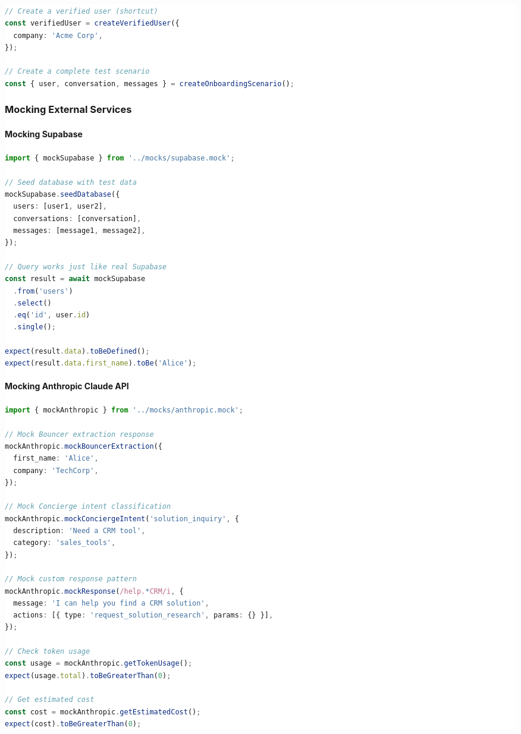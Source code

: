```typescript
// Create a verified user (shortcut)
const verifiedUser = createVerifiedUser({
  company: 'Acme Corp',
});

// Create a complete test scenario
const { user, conversation, messages } = createOnboardingScenario();
```

### Mocking External Services

#### Mocking Supabase

```typescript
import { mockSupabase } from '../mocks/supabase.mock';

// Seed database with test data
mockSupabase.seedDatabase({
  users: [user1, user2],
  conversations: [conversation],
  messages: [message1, message2],
});

// Query works just like real Supabase
const result = await mockSupabase
  .from('users')
  .select()
  .eq('id', user.id)
  .single();

expect(result.data).toBeDefined();
expect(result.data.first_name).toBe('Alice');
```

#### Mocking Anthropic Claude API

```typescript
import { mockAnthropic } from '../mocks/anthropic.mock';

// Mock Bouncer extraction response
mockAnthropic.mockBouncerExtraction({
  first_name: 'Alice',
  company: 'TechCorp',
});

// Mock Concierge intent classification
mockAnthropic.mockConciergeIntent('solution_inquiry', {
  description: 'Need a CRM tool',
  category: 'sales_tools',
});

// Mock custom response pattern
mockAnthropic.mockResponse(/help.*CRM/i, {
  message: 'I can help you find a CRM solution',
  actions: [{ type: 'request_solution_research', params: {} }],
});

// Check token usage
const usage = mockAnthropic.getTokenUsage();
expect(usage.total).toBeGreaterThan(0);

// Get estimated cost
const cost = mockAnthropic.getEstimatedCost();
expect(cost).toBeGreaterThan(0);
```